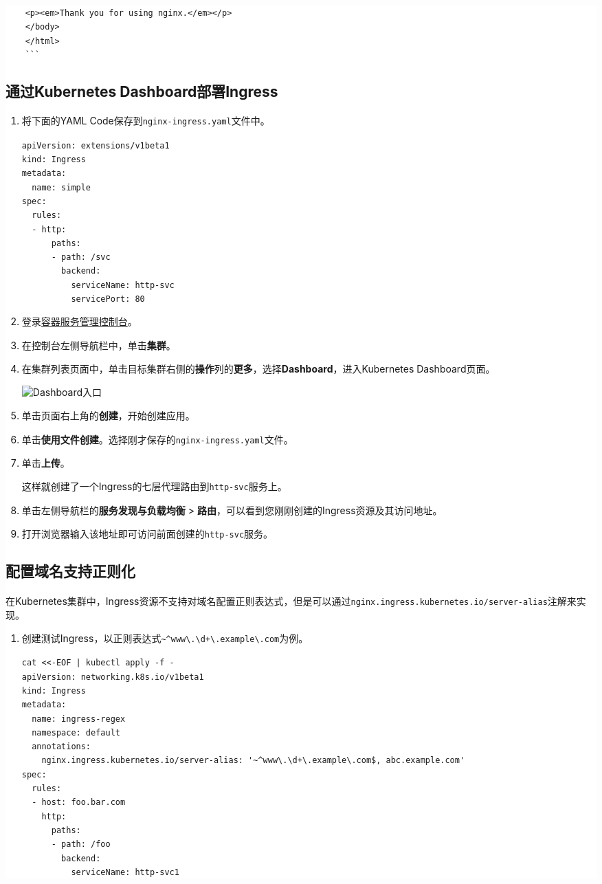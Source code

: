         <p><em>Thank you for using nginx.</em></p>
        </body>
        </html>
        ```


## 通过Kubernetes Dashboard部署Ingress

1.  将下面的YAML Code保存到`nginx-ingress.yaml`文件中。

    ```
    apiVersion: extensions/v1beta1
    kind: Ingress
    metadata:
      name: simple
    spec:
      rules:
      - http:
          paths:
          - path: /svc
            backend:
              serviceName: http-svc
              servicePort: 80
    ```

2.  登录[容器服务管理控制台](https://cs.console.aliyun.com)。

3.  在控制台左侧导航栏中，单击**集群**。

4.  在集群列表页面中，单击目标集群右侧的**操作**列的**更多**，选择**Dashboard**，进入Kubernetes Dashboard页面。

    ![Dashboard入口](https://static-aliyun-doc.oss-cn-hangzhou.aliyuncs.com/assets/img/zh-CN/5285659951/p133862.png)

5.  单击页面右上角的**创建**，开始创建应用。

6.  单击**使用文件创建**。选择刚才保存的`nginx-ingress.yaml`文件。

7.  单击**上传**。

    这样就创建了一个Ingress的七层代理路由到`http-svc`服务上。

8.  单击左侧导航栏的**服务发现与负载均衡** \> **路由**，可以看到您刚刚创建的Ingress资源及其访问地址。

9.  打开浏览器输入该地址即可访问前面创建的`http-svc`服务。


## 配置域名支持正则化

在Kubernetes集群中，Ingress资源不支持对域名配置正则表达式，但是可以通过`nginx.ingress.kubernetes.io/server-alias`注解来实现。

1.  创建测试Ingress，以正则表达式`~^www\.\d+\.example\.com`为例。

    ```
    cat <<-EOF | kubectl apply -f -
    apiVersion: networking.k8s.io/v1beta1
    kind: Ingress
    metadata:
      name: ingress-regex
      namespace: default
      annotations:
        nginx.ingress.kubernetes.io/server-alias: '~^www\.\d+\.example\.com$, abc.example.com'
    spec:
      rules:
      - host: foo.bar.com
        http:
          paths:
          - path: /foo
            backend:
              serviceName: http-svc1